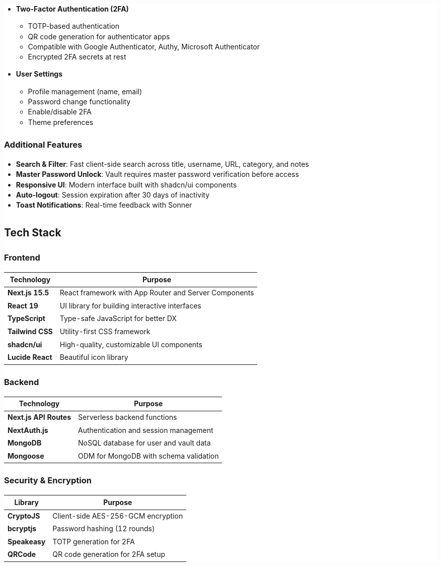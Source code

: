 - **Two-Factor Authentication (2FA)**
  - TOTP-based authentication
  - QR code generation for authenticator apps
  - Compatible with Google Authenticator, Authy, Microsoft Authenticator
  - Encrypted 2FA secrets at rest

- **User Settings**
  - Profile management (name, email)
  - Password change functionality
  - Enable/disable 2FA
  - Theme preferences

### Additional Features

- **Search & Filter**: Fast client-side search across title, username, URL, category, and notes
- **Master Password Unlock**: Vault requires master password verification before access
- **Responsive UI**: Modern interface built with shadcn/ui components
- **Auto-logout**: Session expiration after 30 days of inactivity
- **Toast Notifications**: Real-time feedback with Sonner

##  Tech Stack

### Frontend
| Technology | Purpose |
|------------|---------|
| **Next.js 15.5** | React framework with App Router and Server Components |
| **React 19** | UI library for building interactive interfaces |
| **TypeScript** | Type-safe JavaScript for better DX |
| **Tailwind CSS** | Utility-first CSS framework |
| **shadcn/ui** | High-quality, customizable UI components |
| **Lucide React** | Beautiful icon library |

### Backend
| Technology | Purpose |
|------------|---------|
| **Next.js API Routes** | Serverless backend functions |
| **NextAuth.js** | Authentication and session management |
| **MongoDB** | NoSQL database for user and vault data |
| **Mongoose** | ODM for MongoDB with schema validation |

### Security & Encryption
| Library | Purpose |
|---------|---------|
| **CryptoJS** | Client-side AES-256-GCM encryption |
| **bcryptjs** | Password hashing (12 rounds) |
| **Speakeasy** | TOTP generation for 2FA |
| **QRCode** | QR code generation for 2FA setup |
